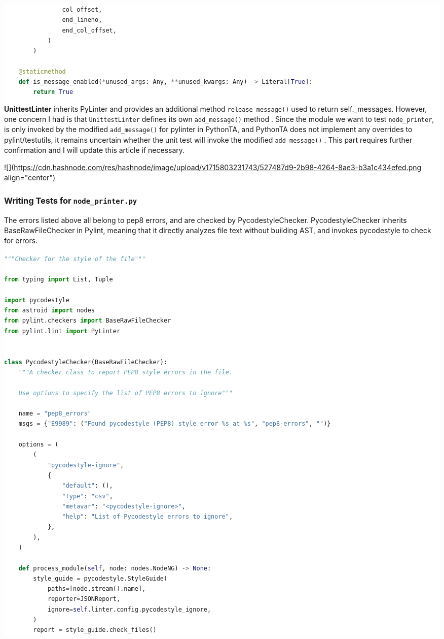 ```python
                col_offset,
                end_lineno,
                end_col_offset,
            )
        )

    @staticmethod
    def is_message_enabled(*unused_args: Any, **unused_kwargs: Any) -> Literal[True]:
        return True
```

**UnittestLinter** inherits PyLinter and provides an additional method `release_message()` used to return self.\_messages. However, one concern I had is that `UnittestLinter` defines its own `add_message()` method . Since the module we want to test `node_printer`, is only invoked by the modified `add_message()` for pylinter in PythonTA, and PythonTA does not implement any overrides to pylint/testutils, it remains uncertain whether the unit test will invoke the modified `add_message()` . This part requires further confirmation and I will update this article if necessary.

![](https://cdn.hashnode.com/res/hashnode/image/upload/v1715803231743/527487d9-2b98-4264-8ae3-b3a1c434efed.png align="center")

### Writing Tests for `node_printer.py`

The errors listed above all belong to pep8 errors, and are checked by PycodestyleChecker. PycodestyleChecker inherits BaseRawFileChecker in Pylint, meaning that it directly analyzes file text without building AST, and invokes pycodestyle to check for errors.

```python
"""Checker for the style of the file"""

from typing import List, Tuple

import pycodestyle
from astroid import nodes
from pylint.checkers import BaseRawFileChecker
from pylint.lint import PyLinter


class PycodestyleChecker(BaseRawFileChecker):
    """A checker class to report PEP8 style errors in the file.

    Use options to specify the list of PEP8 errors to ignore"""

    name = "pep8_errors"
    msgs = {"E9989": ("Found pycodestyle (PEP8) style error %s at %s", "pep8-errors", "")}

    options = (
        (
            "pycodestyle-ignore",
            {
                "default": (),
                "type": "csv",
                "metavar": "<pycodestyle-ignore>",
                "help": "List of Pycodestyle errors to ignore",
            },
        ),
    )

    def process_module(self, node: nodes.NodeNG) -> None:
        style_guide = pycodestyle.StyleGuide(
            paths=[node.stream().name],
            reporter=JSONReport,
            ignore=self.linter.config.pycodestyle_ignore,
        )
        report = style_guide.check_files()
```